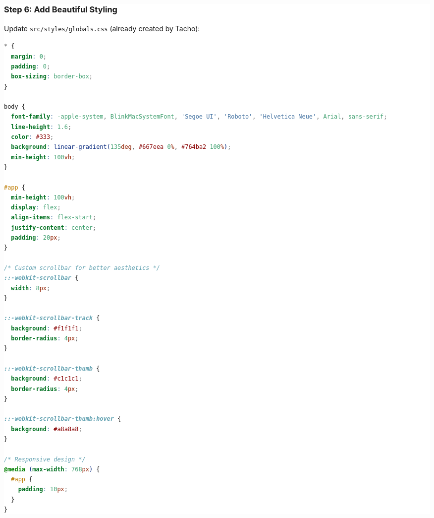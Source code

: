 ### Step 6: Add Beautiful Styling

Update `src/styles/globals.css` (already created by Tacho):

```css
* {
  margin: 0;
  padding: 0;
  box-sizing: border-box;
}

body {
  font-family: -apple-system, BlinkMacSystemFont, 'Segoe UI', 'Roboto', 'Helvetica Neue', Arial, sans-serif;
  line-height: 1.6;
  color: #333;
  background: linear-gradient(135deg, #667eea 0%, #764ba2 100%);
  min-height: 100vh;
}

#app {
  min-height: 100vh;
  display: flex;
  align-items: flex-start;
  justify-content: center;
  padding: 20px;
}

/* Custom scrollbar for better aesthetics */
::-webkit-scrollbar {
  width: 8px;
}

::-webkit-scrollbar-track {
  background: #f1f1f1;
  border-radius: 4px;
}

::-webkit-scrollbar-thumb {
  background: #c1c1c1;
  border-radius: 4px;
}

::-webkit-scrollbar-thumb:hover {
  background: #a8a8a8;
}

/* Responsive design */
@media (max-width: 768px) {
  #app {
    padding: 10px;
  }
}
```
